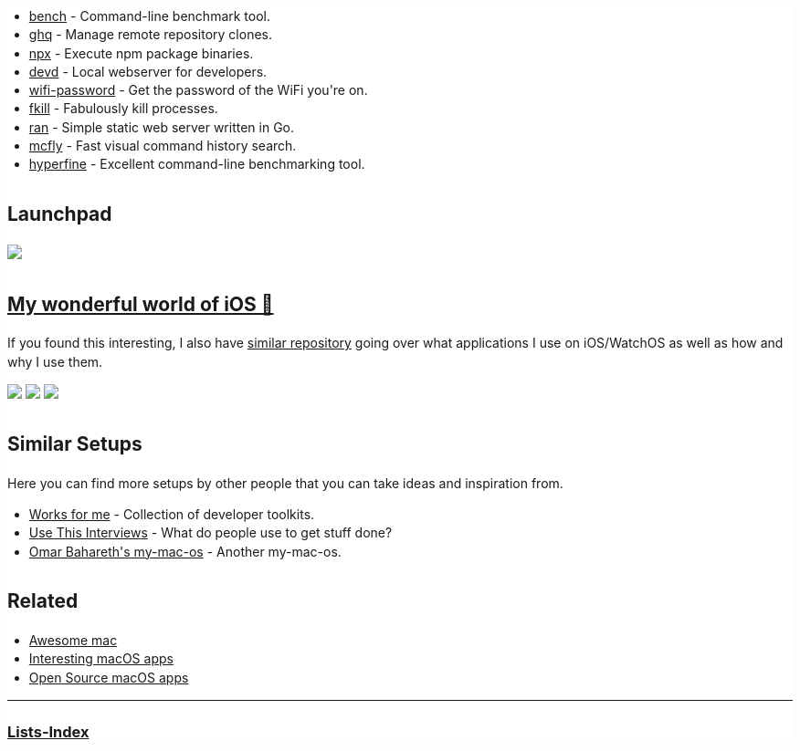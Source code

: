 -   [bench](https://github.com/Gabriel439/bench) - Command-line benchmark tool.
-   [ghq](https://github.com/motemen/ghq) - Manage remote repository clones.
-   [npx](https://github.com/zkat/npx) - Execute npm package binaries.
-   [devd](https://github.com/cortesi/devd) - Local webserver for developers.
-   [wifi-password](https://github.com/rauchg/wifi-password) - Get the password of the WiFi you're on.
-   [fkill](https://github.com/sindresorhus/fkill-cli) - Fabulously kill processes.
-   [ran](https://github.com/m3ng9i/ran) - Simple static web server written in Go.
-   [mcfly](https://github.com/cantino/mcfly) - Fast visual command history search.
-   [hyperfine](https://github.com/sharkdp/hyperfine) - Excellent command-line benchmarking tool.

## Launchpad

[![](https://camo.githubusercontent.com/a386940f4785311803a5d9f4ac50ffe1e8c89b8c04ad24264e0d6802d3ba7356/68747470733a2f2f692e696d6775722e636f6d2f586d30457066472e6a7067)](https://camo.githubusercontent.com/a386940f4785311803a5d9f4ac50ffe1e8c89b8c04ad24264e0d6802d3ba7356/68747470733a2f2f692e696d6775722e636f6d2f586d30457066472e6a7067)

## [My wonderful world of iOS 📱](https://github.com/nikitavoloboev/my-ios)

If you found this interesting, I also have [similar repository](https://github.com/nikitavoloboev/my-ios) going over what applications I use on iOS/WatchOS as well as how and why I use them.

[![](https://camo.githubusercontent.com/6467cc52872e2e76a4e6d4ac77e7e0c20eb8f7f97f06773d5c2f421ca7d4696f/68747470733a2f2f692e696d6775722e636f6d2f624b5a466f77542e6a7067)](https://github.com/nikitavoloboev/my-ios) [ ![](https://camo.githubusercontent.com/999f83872696bbf3de24d9fcbf02ebd62c737e4895df72c33c558b0db82d7041/68747470733a2f2f692e696d6775722e636f6d2f457142466f49572e6a7067)](https://github.com/nikitavoloboev/my-ios) [![](https://camo.githubusercontent.com/91fc589e4cfddf69d91576963354dfb39ee8945f0f269e4950c6ae5ffc86d843/68747470733a2f2f692e696d6775722e636f6d2f59624e504d304d2e6a7067)](https://github.com/nikitavoloboev/my-ios) 

## Similar Setups

Here you can find more setups by other people that you can take ideas and inspiration from.

-   [Works for me](https://works-for-me.github.io/) - Collection of developer toolkits.
-   [Use This Interviews](https://usesthis.com/) - What do people use to get stuff done?
-   [Omar Bahareth's my-mac-os](https://github.com/obahareth/my-mac-os) - Another my-mac-os.

## Related

-   [Awesome mac](https://github.com/jaywcjlove/awesome-mac)
-   [Interesting macOS apps](https://github.com/learn-anything/macos-apps)
-   [Open Source macOS apps](https://github.com/serhii-londar/open-source-mac-os-apps)

---

### [Lists-Index](Lists-Index.md)